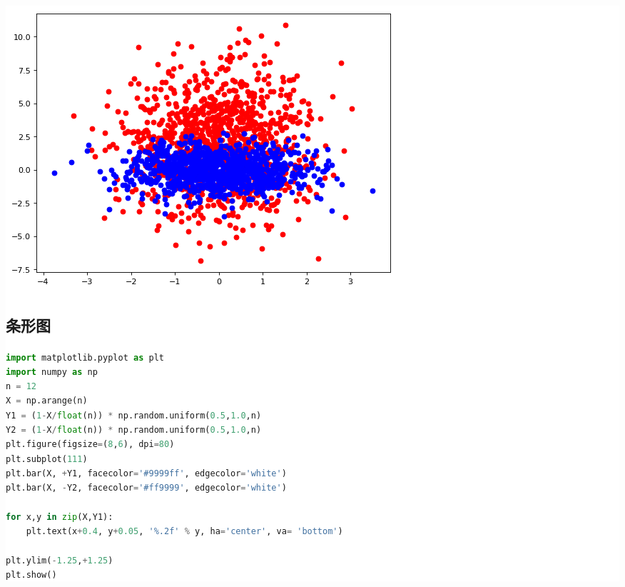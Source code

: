 ![png](output_13_0.png)


## 条形图


```python
import matplotlib.pyplot as plt
import numpy as np
n = 12
X = np.arange(n)
Y1 = (1-X/float(n)) * np.random.uniform(0.5,1.0,n)
Y2 = (1-X/float(n)) * np.random.uniform(0.5,1.0,n)
plt.figure(figsize=(8,6), dpi=80)
plt.subplot(111)
plt.bar(X, +Y1, facecolor='#9999ff', edgecolor='white')
plt.bar(X, -Y2, facecolor='#ff9999', edgecolor='white')

for x,y in zip(X,Y1):
    plt.text(x+0.4, y+0.05, '%.2f' % y, ha='center', va= 'bottom')

plt.ylim(-1.25,+1.25)
plt.show()
```

